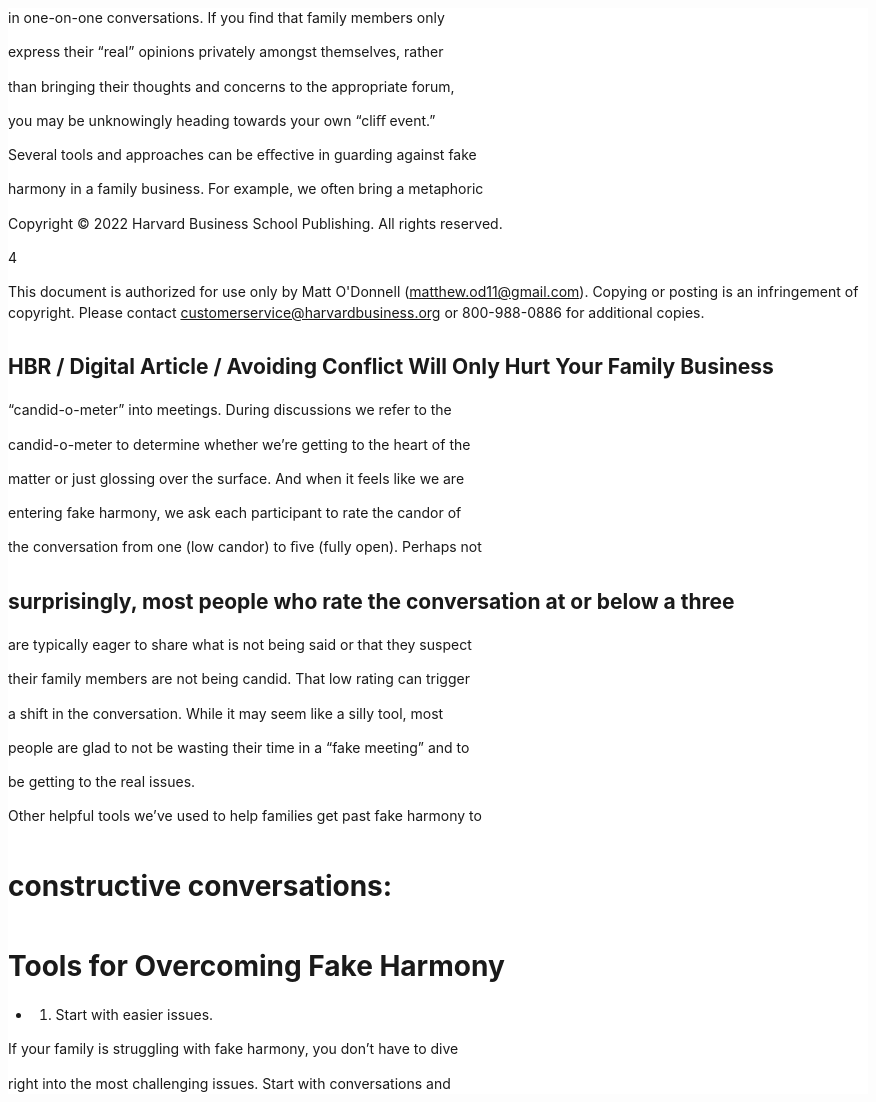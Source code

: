 in one-on-one conversations. If you ﬁnd that family members only

express their “real” opinions privately amongst themselves, rather

than bringing their thoughts and concerns to the appropriate forum,

you may be unknowingly heading towards your own “cliﬀ event.”

Several tools and approaches can be eﬀective in guarding against fake

harmony in a family business. For example, we often bring a metaphoric

Copyright © 2022 Harvard Business School Publishing. All rights reserved.

4

This document is authorized for use only by Matt O'Donnell (matthew.od11@gmail.com). Copying or posting is an infringement of copyright. Please contact customerservice@harvardbusiness.org or 800-988-0886 for additional copies.

## HBR / Digital Article / Avoiding Conflict Will Only Hurt Your Family Business

“candid-o-meter” into meetings. During discussions we refer to the

candid-o-meter to determine whether we’re getting to the heart of the

matter or just glossing over the surface. And when it feels like we are

entering fake harmony, we ask each participant to rate the candor of

the conversation from one (low candor) to ﬁve (fully open). Perhaps not

## surprisingly, most people who rate the conversation at or below a three

are typically eager to share what is not being said or that they suspect

their family members are not being candid. That low rating can trigger

a shift in the conversation. While it may seem like a silly tool, most

people are glad to not be wasting their time in a “fake meeting” and to

be getting to the real issues.

Other helpful tools we’ve used to help families get past fake harmony to

# constructive conversations:

# Tools for Overcoming Fake Harmony

- 1. Start with easier issues.

If your family is struggling with fake harmony, you don’t have to dive

right into the most challenging issues. Start with conversations and
